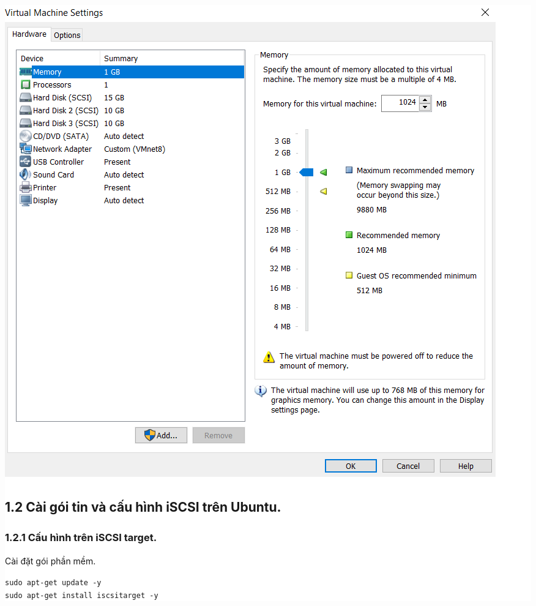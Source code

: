 ![](anhsan/anh2.png)

<a name="1.2"></a>
## 1.2 Cài gói tin và cấu hình iSCSI trên Ubuntu.

<a name="1.2.1"></a>
### 1.2.1 Cấu hình trên iSCSI target.
Cài đặt gói phần mềm.
```
sudo apt-get update -y
sudo apt-get install iscsitarget -y
```
